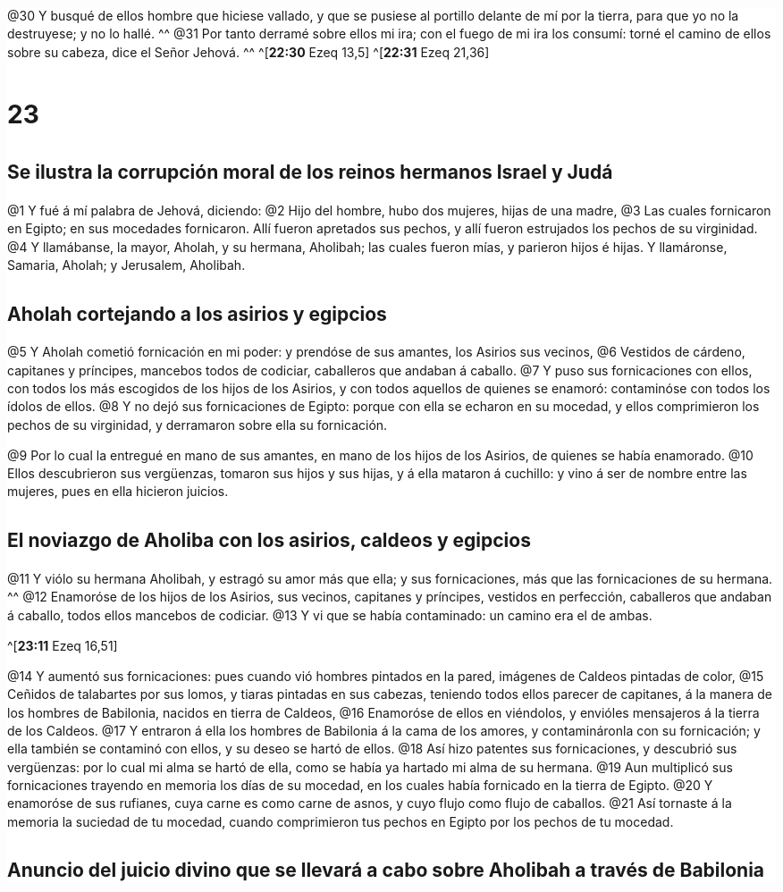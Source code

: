 @30 Y busqué de ellos hombre que hiciese vallado, y que se pusiese al portillo delante de mí por la tierra, para que yo no la destruyese; y no lo hallé. ^^ @31 Por tanto derramé sobre ellos mi ira; con el fuego de mi ira los consumí: torné el camino de ellos sobre su cabeza, dice el Señor Jehová. ^^ 
^[**22:30** Ezeq 13,5] ^[**22:31** Ezeq 21,36] 

# 23 
## Se ilustra la corrupción moral de los reinos hermanos Israel y Judá
@1 Y fué á mí palabra de Jehová, diciendo: @2 Hijo del hombre, hubo dos mujeres, hijas de una madre, @3 Las cuales fornicaron en Egipto; en sus mocedades fornicaron. Allí fueron apretados sus pechos, y allí fueron estrujados los pechos de su virginidad. @4 Y llamábanse, la mayor, Aholah, y su hermana, Aholibah; las cuales fueron mías, y parieron hijos é hijas. Y llamáronse, Samaria, Aholah; y Jerusalem, Aholibah. 



## Aholah cortejando a los asirios y egipcios
@5 Y Aholah cometió fornicación en mi poder: y prendóse de sus amantes, los Asirios sus vecinos, @6 Vestidos de cárdeno, capitanes y príncipes, mancebos todos de codiciar, caballeros que andaban á caballo. @7 Y puso sus fornicaciones con ellos, con todos los más escogidos de los hijos de los Asirios, y con todos aquellos de quienes se enamoró: contaminóse con todos los ídolos de ellos. @8 Y no dejó sus fornicaciones de Egipto: porque con ella se echaron en su mocedad, y ellos comprimieron los pechos de su virginidad, y derramaron sobre ella su fornicación. 


@9 Por lo cual la entregué en mano de sus amantes, en mano de los hijos de los Asirios, de quienes se había enamorado. @10 Ellos descubrieron sus vergüenzas, tomaron sus hijos y sus hijas, y á ella mataron á cuchillo: y vino á ser de nombre entre las mujeres, pues en ella hicieron juicios. 



## El noviazgo de Aholiba con los asirios, caldeos y egipcios
@11 Y viólo su hermana Aholibah, y estragó su amor más que ella; y sus fornicaciones, más que las fornicaciones de su hermana. ^^ @12 Enamoróse de los hijos de los Asirios, sus vecinos, capitanes y príncipes, vestidos en perfección, caballeros que andaban á caballo, todos ellos mancebos de codiciar. @13 Y vi que se había contaminado: un camino era el de ambas. 

^[**23:11** Ezeq 16,51]

@14 Y aumentó sus fornicaciones: pues cuando vió hombres pintados en la pared, imágenes de Caldeos pintadas de color, @15 Ceñidos de talabartes por sus lomos, y tiaras pintadas en sus cabezas, teniendo todos ellos parecer de capitanes, á la manera de los hombres de Babilonia, nacidos en tierra de Caldeos, @16 Enamoróse de ellos en viéndolos, y envióles mensajeros á la tierra de los Caldeos. @17 Y entraron á ella los hombres de Babilonia á la cama de los amores, y contamináronla con su fornicación; y ella también se contaminó con ellos, y su deseo se hartó de ellos. @18 Así hizo patentes sus fornicaciones, y descubrió sus vergüenzas: por lo cual mi alma se hartó de ella, como se había ya hartado mi alma de su hermana. @19 Aun multiplicó sus fornicaciones trayendo en memoria los días de su mocedad, en los cuales había fornicado en la tierra de Egipto. @20 Y enamoróse de sus rufianes, cuya carne es como carne de asnos, y cuyo flujo como flujo de caballos. @21 Así tornaste á la memoria la suciedad de tu mocedad, cuando comprimieron tus pechos en Egipto por los pechos de tu mocedad. 



## Anuncio del juicio divino que se llevará a cabo sobre Aholibah a través de Babilonia
